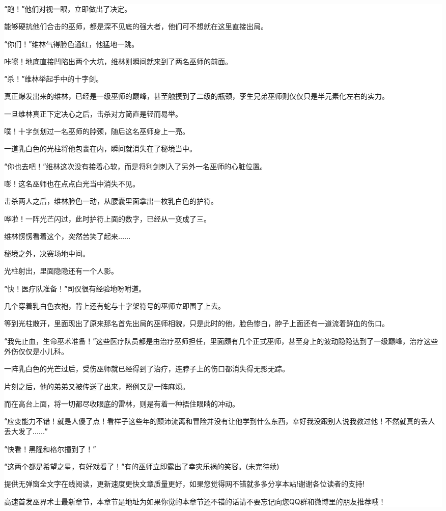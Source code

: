   “跑！”他们对视一眼，立即做出了决定。

  能够硬抗他们合击的巫师，都是深不见底的强大者，他们可不想就在这里直接出局。

  “你们！”维林气得脸色通红，他猛地一跳。

  咔嚓！地底直接凹陷出两个大坑，维林则瞬间就来到了两名巫师的前面。

  “杀！”维林举起手中的十字剑。

  真正爆发出来的维林，已经是一级巫师的巅峰，甚至触摸到了二级的瓶颈，孪生兄弟巫师则仅仅只是半元素化左右的实力。

  一旦维林真正下定决心之后，击杀对方简直是轻而易举。

  噗！十字剑划过一名巫师的脖颈，随后这名巫师身上一亮。

  一道乳白色的光柱将他包裹在内，瞬间就消失在了秘境当中。

  “你也去吧！”维林这次没有接着心软，而是将利剑刺入了另外一名巫师的心脏位置。

  嘭！这名巫师也在点点白光当中消失不见。

  击杀两人之后，维林脸色一动，从腰囊里面拿出一枚乳白色的护符。

  哗啦！一阵光芒闪过，此时护符上面的数字，已经从一变成了三。

  维林愣愣看着这个，突然苦笑了起来……

  秘境之外，决赛场地中间。

  光柱射出，里面隐隐还有一个人影。

  “快！医疗队准备！”司仪很有经验地吩咐道。

  几个穿着乳白色衣袍，背上还有蛇与十字架符号的巫师立即围了上去。

  等到光柱散开，里面现出了原来那名首先出局的巫师相貌，只是此时的他，脸色惨白，脖子上面还有一道流着鲜血的伤口。

  “我先止血，生命巫术准备！”这些医疗队员都是由治疗巫师担任，里面颇有几个正式巫师，甚至身上的波动隐隐达到了一级巅峰，治疗这些外伤仅仅是小儿科。

  一阵乳白色的光芒过后，受伤巫师就已经得到了治疗，连脖子上的伤口都消失得无影无踪。

  片刻之后，他的弟弟又被传送了出来，照例又是一阵麻烦。

  而在高台上面，将一切都尽收眼底的雷林，则是有着一种捂住眼睛的冲动。

  “应变能力不错！就是人傻了点！看样子这些年的颠沛流离和冒险并没有让他学到什么东西，幸好我没跟别人说我教过他！不然就真的丢人丢大发了……”

  “快看！黑隆和格尔撞到了！”

  “这两个都是希望之星，有好戏看了！”有的巫师立即露出了幸灾乐祸的笑容。(未完待续)

  提供无弹窗全文字在线阅读，更新速度更快文章质量更好，如果您觉得网不错就多多分享本站!谢谢各位读者的支持!

  高速首发巫界术士最新章节，本章节是地址为如果你觉的本章节还不错的话请不要忘记向您QQ群和微博里的朋友推荐哦！
